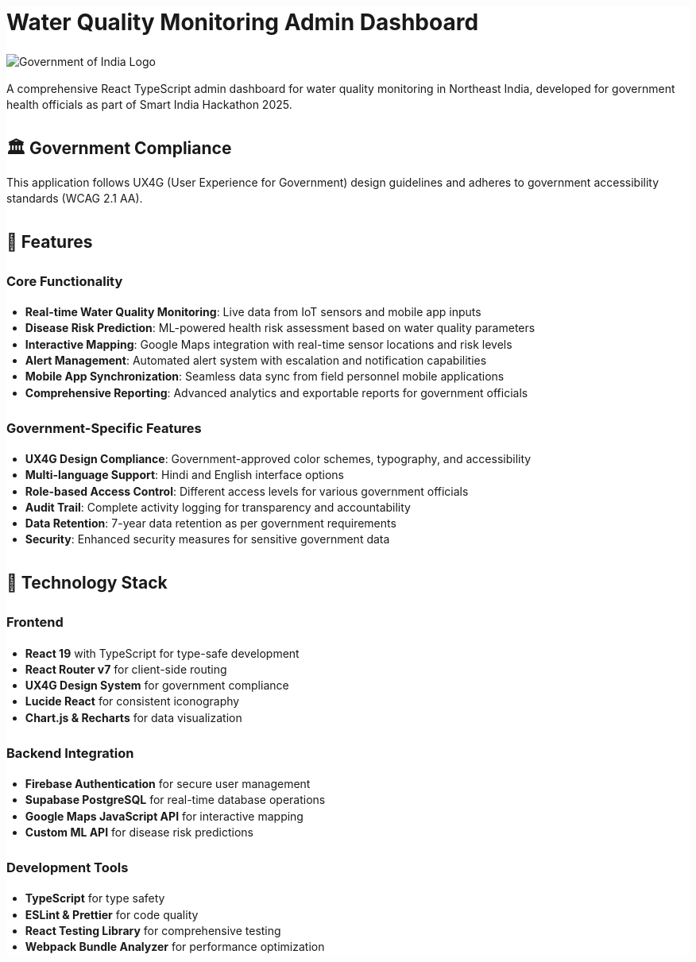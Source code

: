 # Water Quality Monitoring Admin Dashboard

![Government of India Logo](https://upload.wikimedia.org/wikipedia/commons/5/55/Emblem_of_India.svg)

A comprehensive React TypeScript admin dashboard for water quality monitoring in Northeast India, developed for government health officials as part of Smart India Hackathon 2025.

## 🏛️ Government Compliance

This application follows UX4G (User Experience for Government) design guidelines and adheres to government accessibility standards (WCAG 2.1 AA).

## 🎯 Features

### Core Functionality
- **Real-time Water Quality Monitoring**: Live data from IoT sensors and mobile app inputs
- **Disease Risk Prediction**: ML-powered health risk assessment based on water quality parameters
- **Interactive Mapping**: Google Maps integration with real-time sensor locations and risk levels
- **Alert Management**: Automated alert system with escalation and notification capabilities
- **Mobile App Synchronization**: Seamless data sync from field personnel mobile applications
- **Comprehensive Reporting**: Advanced analytics and exportable reports for government officials

### Government-Specific Features
- **UX4G Design Compliance**: Government-approved color schemes, typography, and accessibility
- **Multi-language Support**: Hindi and English interface options
- **Role-based Access Control**: Different access levels for various government officials
- **Audit Trail**: Complete activity logging for transparency and accountability
- **Data Retention**: 7-year data retention as per government requirements
- **Security**: Enhanced security measures for sensitive government data

## 🚀 Technology Stack

### Frontend
- **React 19** with TypeScript for type-safe development
- **React Router v7** for client-side routing
- **UX4G Design System** for government compliance
- **Lucide React** for consistent iconography
- **Chart.js & Recharts** for data visualization

### Backend Integration
- **Firebase Authentication** for secure user management
- **Supabase PostgreSQL** for real-time database operations
- **Google Maps JavaScript API** for interactive mapping
- **Custom ML API** for disease risk predictions

### Development Tools
- **TypeScript** for type safety
- **ESLint & Prettier** for code quality
- **React Testing Library** for comprehensive testing
- **Webpack Bundle Analyzer** for performance optimization
